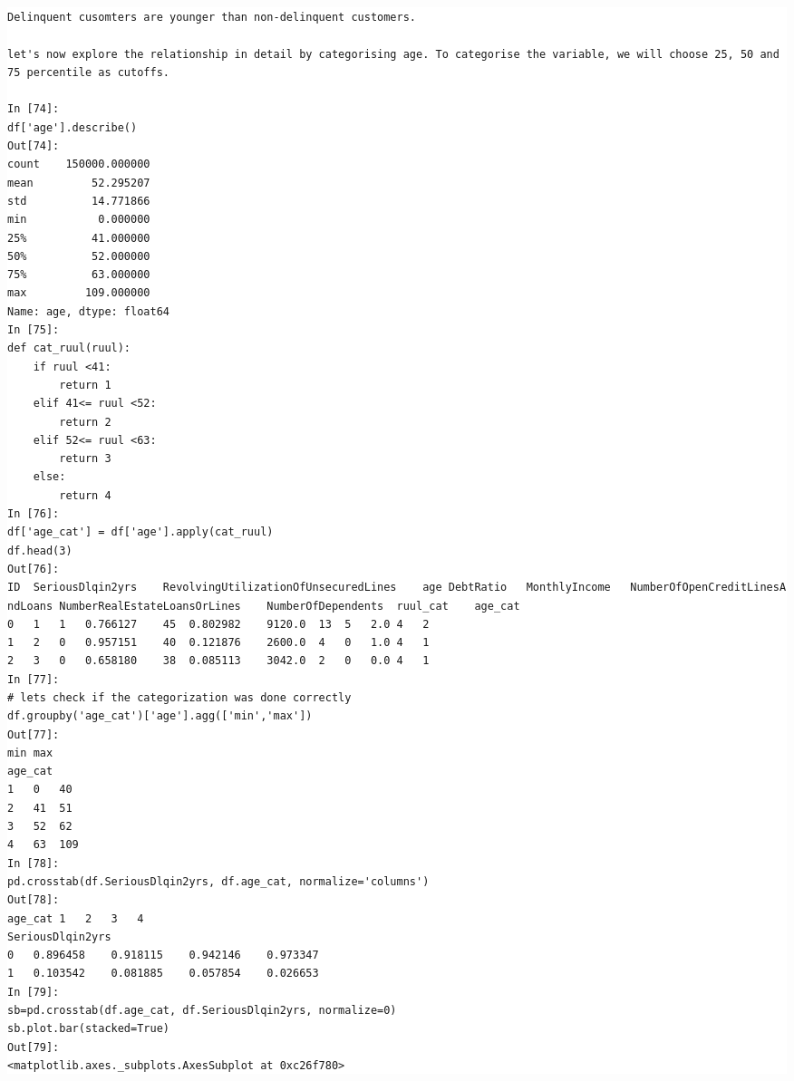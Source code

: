     Delinquent cusomters are younger than non-delinquent customers.
    
    let's now explore the relationship in detail by categorising age. To categorise the variable, we will choose 25, 50 and 75 percentile as cutoffs.
    
    In [74]:
    df['age'].describe()
    Out[74]:
    count    150000.000000
    mean         52.295207
    std          14.771866
    min           0.000000
    25%          41.000000
    50%          52.000000
    75%          63.000000
    max         109.000000
    Name: age, dtype: float64
    In [75]:
    def cat_ruul(ruul):
        if ruul <41:
            return 1
        elif 41<= ruul <52:
            return 2
        elif 52<= ruul <63:
            return 3
        else:
            return 4
    In [76]:
    df['age_cat'] = df['age'].apply(cat_ruul)
    df.head(3)
    Out[76]:
    ID	SeriousDlqin2yrs	RevolvingUtilizationOfUnsecuredLines	age	DebtRatio	MonthlyIncome	NumberOfOpenCreditLinesAndLoans	NumberRealEstateLoansOrLines	NumberOfDependents	ruul_cat	age_cat
    0	1	1	0.766127	45	0.802982	9120.0	13	5	2.0	4	2
    1	2	0	0.957151	40	0.121876	2600.0	4	0	1.0	4	1
    2	3	0	0.658180	38	0.085113	3042.0	2	0	0.0	4	1
    In [77]:
    # lets check if the categorization was done correctly
    df.groupby('age_cat')['age'].agg(['min','max'])
    Out[77]:
    min	max
    age_cat		
    1	0	40
    2	41	51
    3	52	62
    4	63	109
    In [78]:
    pd.crosstab(df.SeriousDlqin2yrs, df.age_cat, normalize='columns')
    Out[78]:
    age_cat	1	2	3	4
    SeriousDlqin2yrs				
    0	0.896458	0.918115	0.942146	0.973347
    1	0.103542	0.081885	0.057854	0.026653
    In [79]:
    sb=pd.crosstab(df.age_cat, df.SeriousDlqin2yrs, normalize=0)
    sb.plot.bar(stacked=True)
    Out[79]:
    <matplotlib.axes._subplots.AxesSubplot at 0xc26f780>
    